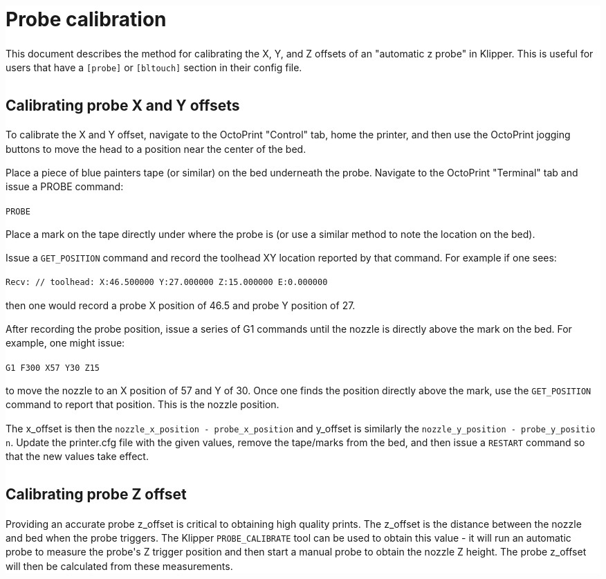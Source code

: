 # Probe calibration

This document describes the method for calibrating the X, Y, and Z
offsets of an "automatic z probe" in Klipper. This is useful for users
that have a `[probe]` or `[bltouch]` section in their config file.

## Calibrating probe X and Y offsets

To calibrate the X and Y offset, navigate to the OctoPrint "Control"
tab, home the printer, and then use the OctoPrint jogging buttons to
move the head to a position near the center of the bed.

Place a piece of blue painters tape (or similar) on the bed underneath
the probe. Navigate to the OctoPrint "Terminal" tab and issue a PROBE
command:
```
PROBE
```
Place a mark on the tape directly under where the probe is (or use a
similar method to note the location on the bed).

Issue a `GET_POSITION` command and record the toolhead XY location
reported by that command. For example if one sees:
```
Recv: // toolhead: X:46.500000 Y:27.000000 Z:15.000000 E:0.000000
```
then one would record a probe X position of 46.5 and probe Y position
of 27.

After recording the probe position, issue a series of G1 commands
until the nozzle is directly above the mark on the bed. For example,
one might issue:
```
G1 F300 X57 Y30 Z15
```
to move the nozzle to an X position of 57 and Y of 30. Once one finds
the position directly above the mark, use the `GET_POSITION` command
to report that position. This is the nozzle position.

The x_offset is then the `nozzle_x_position - probe_x_position` and
y_offset is similarly the `nozzle_y_position - probe_y_position`.
Update the printer.cfg file with the given values, remove the
tape/marks from the bed, and then issue a `RESTART` command so that
the new values take effect.

## Calibrating probe Z offset

Providing an accurate probe z_offset is critical to obtaining high
quality prints. The z_offset is the distance between the nozzle and
bed when the probe triggers. The Klipper `PROBE_CALIBRATE` tool can be
used to obtain this value - it will run an automatic probe to measure
the probe's Z trigger position and then start a manual probe to obtain
the nozzle Z height. The probe z_offset will then be calculated from
these measurements.
